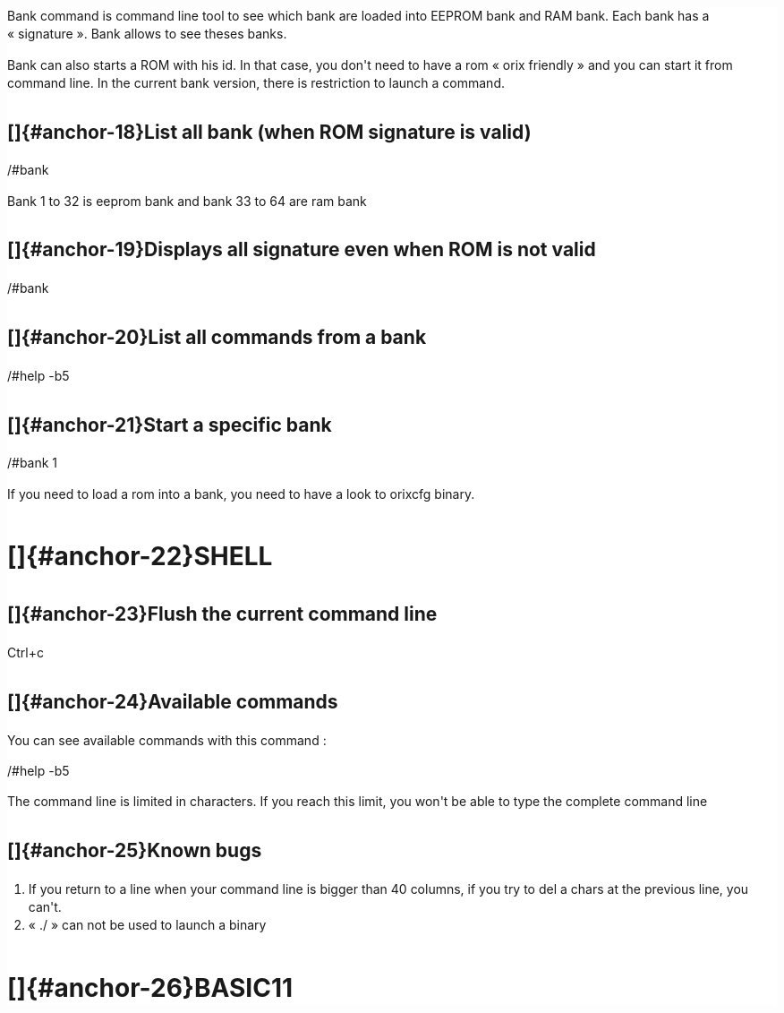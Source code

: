 Bank command is command line tool to see which bank are loaded into
EEPROM bank and RAM bank. Each bank has a « signature ». Bank allows to
see theses banks.

Bank can also starts a ROM with his id. In that case, you don't need to
have a rom « orix friendly » and you can start it from command line. In
the current bank version, there is restriction to launch a command.

[]{#anchor-18}List all bank (when ROM signature is valid)
---------------------------------------------------------

/\#bank

Bank 1 to 32 is eeprom bank and bank 33 to 64 are ram bank

[]{#anchor-19}Displays all signature even when ROM is not valid
---------------------------------------------------------------

/\#bank

[]{#anchor-20}List all commands from a bank 
--------------------------------------------

/\#help -b5

[]{#anchor-21}Start a specific bank
-----------------------------------

/\#bank 1

If you need to load a rom into a bank, you need to have a look to
orixcfg binary.

[]{#anchor-22}SHELL
===================

[]{#anchor-23}Flush the current command line 
---------------------------------------------

Ctrl+c

[]{#anchor-24}Available commands
--------------------------------

You can see available commands with this command :

/\#help -b5

The command line is limited in characters. If you reach this limit, you
won't be able to type the complete command line

[]{#anchor-25}Known bugs
------------------------

1)  If you return to a line when your command line is bigger than 40
    columns, if you try to del a chars at the previous line, you can't.
2)  « ./ » can not be used to launch a binary

[]{#anchor-26}BASIC11
=====================
